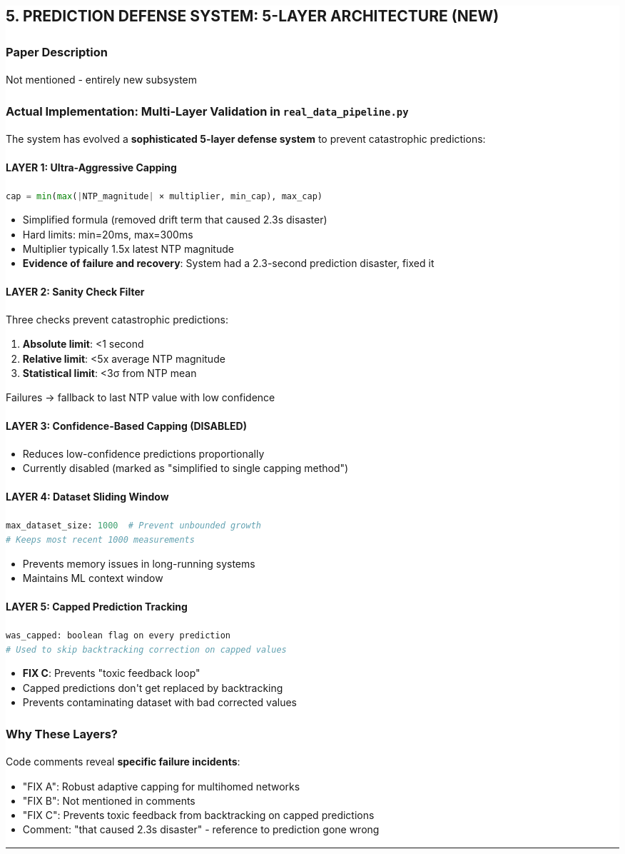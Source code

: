 
## 5. PREDICTION DEFENSE SYSTEM: 5-LAYER ARCHITECTURE (NEW)

### Paper Description
Not mentioned - entirely new subsystem

### Actual Implementation: Multi-Layer Validation in `real_data_pipeline.py`

The system has evolved a **sophisticated 5-layer defense system** to prevent catastrophic predictions:

#### LAYER 1: Ultra-Aggressive Capping
```python
cap = min(max(|NTP_magnitude| × multiplier, min_cap), max_cap)
```
- Simplified formula (removed drift term that caused 2.3s disaster)
- Hard limits: min=20ms, max=300ms
- Multiplier typically 1.5x latest NTP magnitude
- **Evidence of failure and recovery**: System had a 2.3-second prediction disaster, fixed it

#### LAYER 2: Sanity Check Filter
Three checks prevent catastrophic predictions:
1. **Absolute limit**: <1 second
2. **Relative limit**: <5x average NTP magnitude
3. **Statistical limit**: <3σ from NTP mean

Failures → fallback to last NTP value with low confidence

#### LAYER 3: Confidence-Based Capping (DISABLED)
- Reduces low-confidence predictions proportionally
- Currently disabled (marked as "simplified to single capping method")

#### LAYER 4: Dataset Sliding Window
```python
max_dataset_size: 1000  # Prevent unbounded growth
# Keeps most recent 1000 measurements
```
- Prevents memory issues in long-running systems
- Maintains ML context window

#### LAYER 5: Capped Prediction Tracking
```python
was_capped: boolean flag on every prediction
# Used to skip backtracking correction on capped values
```
- **FIX C**: Prevents "toxic feedback loop"
- Capped predictions don't get replaced by backtracking
- Prevents contaminating dataset with bad corrected values

### Why These Layers?
Code comments reveal **specific failure incidents**:
- "FIX A": Robust adaptive capping for multihomed networks
- "FIX B": Not mentioned in comments
- "FIX C": Prevents toxic feedback from backtracking on capped predictions
- Comment: "that caused 2.3s disaster" - reference to prediction gone wrong

---